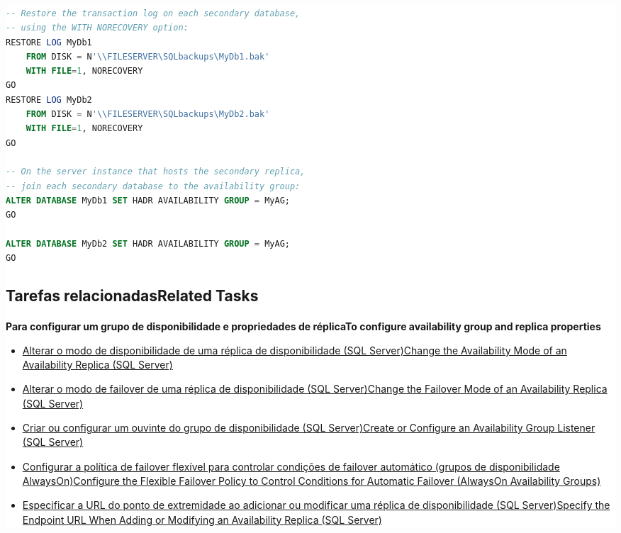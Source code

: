 ```sql
-- Restore the transaction log on each secondary database,  
-- using the WITH NORECOVERY option:  
RESTORE LOG MyDb1   
    FROM DISK = N'\\FILESERVER\SQLbackups\MyDb1.bak'   
    WITH FILE=1, NORECOVERY  
GO  
RESTORE LOG MyDb2   
    FROM DISK = N'\\FILESERVER\SQLbackups\MyDb2.bak'   
    WITH FILE=1, NORECOVERY  
GO  
  
-- On the server instance that hosts the secondary replica,   
-- join each secondary database to the availability group:  
ALTER DATABASE MyDb1 SET HADR AVAILABILITY GROUP = MyAG;  
GO  
  
ALTER DATABASE MyDb2 SET HADR AVAILABILITY GROUP = MyAG;  
GO
```  
  
##  <a name="related-tasks"></a><a name="RelatedTasks"></a> <span data-ttu-id="28caf-244">Tarefas relacionadas</span><span class="sxs-lookup"><span data-stu-id="28caf-244">Related Tasks</span></span>  
 <span data-ttu-id="28caf-245">**Para configurar um grupo de disponibilidade e propriedades de réplica**</span><span class="sxs-lookup"><span data-stu-id="28caf-245">**To configure availability group and replica properties**</span></span>  
  
-   [<span data-ttu-id="28caf-246">Alterar o modo de disponibilidade de uma réplica de disponibilidade &#40;SQL Server&#41;</span><span class="sxs-lookup"><span data-stu-id="28caf-246">Change the Availability Mode of an Availability Replica &#40;SQL Server&#41;</span></span>](change-the-availability-mode-of-an-availability-replica-sql-server.md)  
  
-   [<span data-ttu-id="28caf-247">Alterar o modo de failover de uma réplica de disponibilidade &#40;SQL Server&#41;</span><span class="sxs-lookup"><span data-stu-id="28caf-247">Change the Failover Mode of an Availability Replica &#40;SQL Server&#41;</span></span>](change-the-failover-mode-of-an-availability-replica-sql-server.md)  
  
-   [<span data-ttu-id="28caf-248">Criar ou configurar um ouvinte do grupo de disponibilidade &#40;SQL Server&#41;</span><span class="sxs-lookup"><span data-stu-id="28caf-248">Create or Configure an Availability Group Listener &#40;SQL Server&#41;</span></span>](create-or-configure-an-availability-group-listener-sql-server.md)  
  
-   [<span data-ttu-id="28caf-249">Configurar a política de failover flexível para controlar condições de failover automático (grupos de disponibilidade AlwaysOn)</span><span class="sxs-lookup"><span data-stu-id="28caf-249">Configure the Flexible Failover Policy to Control Conditions for Automatic Failover (AlwaysOn Availability Groups)</span></span>](configure-flexible-automatic-failover-policy.md)  
  
-   [<span data-ttu-id="28caf-250">Especificar a URL do ponto de extremidade ao adicionar ou modificar uma réplica de disponibilidade &#40;SQL Server&#41;</span><span class="sxs-lookup"><span data-stu-id="28caf-250">Specify the Endpoint URL When Adding or Modifying an Availability Replica &#40;SQL Server&#41;</span></span>](specify-endpoint-url-adding-or-modifying-availability-replica.md)  
  